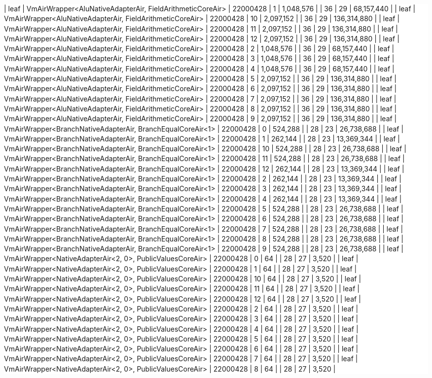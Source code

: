 | leaf | VmAirWrapper<AluNativeAdapterAir, FieldArithmeticCoreAir> | 22000428 | 1 | 1,048,576 |  | 36 | 29 | 68,157,440 | 
| leaf | VmAirWrapper<AluNativeAdapterAir, FieldArithmeticCoreAir> | 22000428 | 10 | 2,097,152 |  | 36 | 29 | 136,314,880 | 
| leaf | VmAirWrapper<AluNativeAdapterAir, FieldArithmeticCoreAir> | 22000428 | 11 | 2,097,152 |  | 36 | 29 | 136,314,880 | 
| leaf | VmAirWrapper<AluNativeAdapterAir, FieldArithmeticCoreAir> | 22000428 | 12 | 2,097,152 |  | 36 | 29 | 136,314,880 | 
| leaf | VmAirWrapper<AluNativeAdapterAir, FieldArithmeticCoreAir> | 22000428 | 2 | 1,048,576 |  | 36 | 29 | 68,157,440 | 
| leaf | VmAirWrapper<AluNativeAdapterAir, FieldArithmeticCoreAir> | 22000428 | 3 | 1,048,576 |  | 36 | 29 | 68,157,440 | 
| leaf | VmAirWrapper<AluNativeAdapterAir, FieldArithmeticCoreAir> | 22000428 | 4 | 1,048,576 |  | 36 | 29 | 68,157,440 | 
| leaf | VmAirWrapper<AluNativeAdapterAir, FieldArithmeticCoreAir> | 22000428 | 5 | 2,097,152 |  | 36 | 29 | 136,314,880 | 
| leaf | VmAirWrapper<AluNativeAdapterAir, FieldArithmeticCoreAir> | 22000428 | 6 | 2,097,152 |  | 36 | 29 | 136,314,880 | 
| leaf | VmAirWrapper<AluNativeAdapterAir, FieldArithmeticCoreAir> | 22000428 | 7 | 2,097,152 |  | 36 | 29 | 136,314,880 | 
| leaf | VmAirWrapper<AluNativeAdapterAir, FieldArithmeticCoreAir> | 22000428 | 8 | 2,097,152 |  | 36 | 29 | 136,314,880 | 
| leaf | VmAirWrapper<AluNativeAdapterAir, FieldArithmeticCoreAir> | 22000428 | 9 | 2,097,152 |  | 36 | 29 | 136,314,880 | 
| leaf | VmAirWrapper<BranchNativeAdapterAir, BranchEqualCoreAir<1> | 22000428 | 0 | 524,288 |  | 28 | 23 | 26,738,688 | 
| leaf | VmAirWrapper<BranchNativeAdapterAir, BranchEqualCoreAir<1> | 22000428 | 1 | 262,144 |  | 28 | 23 | 13,369,344 | 
| leaf | VmAirWrapper<BranchNativeAdapterAir, BranchEqualCoreAir<1> | 22000428 | 10 | 524,288 |  | 28 | 23 | 26,738,688 | 
| leaf | VmAirWrapper<BranchNativeAdapterAir, BranchEqualCoreAir<1> | 22000428 | 11 | 524,288 |  | 28 | 23 | 26,738,688 | 
| leaf | VmAirWrapper<BranchNativeAdapterAir, BranchEqualCoreAir<1> | 22000428 | 12 | 262,144 |  | 28 | 23 | 13,369,344 | 
| leaf | VmAirWrapper<BranchNativeAdapterAir, BranchEqualCoreAir<1> | 22000428 | 2 | 262,144 |  | 28 | 23 | 13,369,344 | 
| leaf | VmAirWrapper<BranchNativeAdapterAir, BranchEqualCoreAir<1> | 22000428 | 3 | 262,144 |  | 28 | 23 | 13,369,344 | 
| leaf | VmAirWrapper<BranchNativeAdapterAir, BranchEqualCoreAir<1> | 22000428 | 4 | 262,144 |  | 28 | 23 | 13,369,344 | 
| leaf | VmAirWrapper<BranchNativeAdapterAir, BranchEqualCoreAir<1> | 22000428 | 5 | 524,288 |  | 28 | 23 | 26,738,688 | 
| leaf | VmAirWrapper<BranchNativeAdapterAir, BranchEqualCoreAir<1> | 22000428 | 6 | 524,288 |  | 28 | 23 | 26,738,688 | 
| leaf | VmAirWrapper<BranchNativeAdapterAir, BranchEqualCoreAir<1> | 22000428 | 7 | 524,288 |  | 28 | 23 | 26,738,688 | 
| leaf | VmAirWrapper<BranchNativeAdapterAir, BranchEqualCoreAir<1> | 22000428 | 8 | 524,288 |  | 28 | 23 | 26,738,688 | 
| leaf | VmAirWrapper<BranchNativeAdapterAir, BranchEqualCoreAir<1> | 22000428 | 9 | 524,288 |  | 28 | 23 | 26,738,688 | 
| leaf | VmAirWrapper<NativeAdapterAir<2, 0>, PublicValuesCoreAir> | 22000428 | 0 | 64 |  | 28 | 27 | 3,520 | 
| leaf | VmAirWrapper<NativeAdapterAir<2, 0>, PublicValuesCoreAir> | 22000428 | 1 | 64 |  | 28 | 27 | 3,520 | 
| leaf | VmAirWrapper<NativeAdapterAir<2, 0>, PublicValuesCoreAir> | 22000428 | 10 | 64 |  | 28 | 27 | 3,520 | 
| leaf | VmAirWrapper<NativeAdapterAir<2, 0>, PublicValuesCoreAir> | 22000428 | 11 | 64 |  | 28 | 27 | 3,520 | 
| leaf | VmAirWrapper<NativeAdapterAir<2, 0>, PublicValuesCoreAir> | 22000428 | 12 | 64 |  | 28 | 27 | 3,520 | 
| leaf | VmAirWrapper<NativeAdapterAir<2, 0>, PublicValuesCoreAir> | 22000428 | 2 | 64 |  | 28 | 27 | 3,520 | 
| leaf | VmAirWrapper<NativeAdapterAir<2, 0>, PublicValuesCoreAir> | 22000428 | 3 | 64 |  | 28 | 27 | 3,520 | 
| leaf | VmAirWrapper<NativeAdapterAir<2, 0>, PublicValuesCoreAir> | 22000428 | 4 | 64 |  | 28 | 27 | 3,520 | 
| leaf | VmAirWrapper<NativeAdapterAir<2, 0>, PublicValuesCoreAir> | 22000428 | 5 | 64 |  | 28 | 27 | 3,520 | 
| leaf | VmAirWrapper<NativeAdapterAir<2, 0>, PublicValuesCoreAir> | 22000428 | 6 | 64 |  | 28 | 27 | 3,520 | 
| leaf | VmAirWrapper<NativeAdapterAir<2, 0>, PublicValuesCoreAir> | 22000428 | 7 | 64 |  | 28 | 27 | 3,520 | 
| leaf | VmAirWrapper<NativeAdapterAir<2, 0>, PublicValuesCoreAir> | 22000428 | 8 | 64 |  | 28 | 27 | 3,520 | 